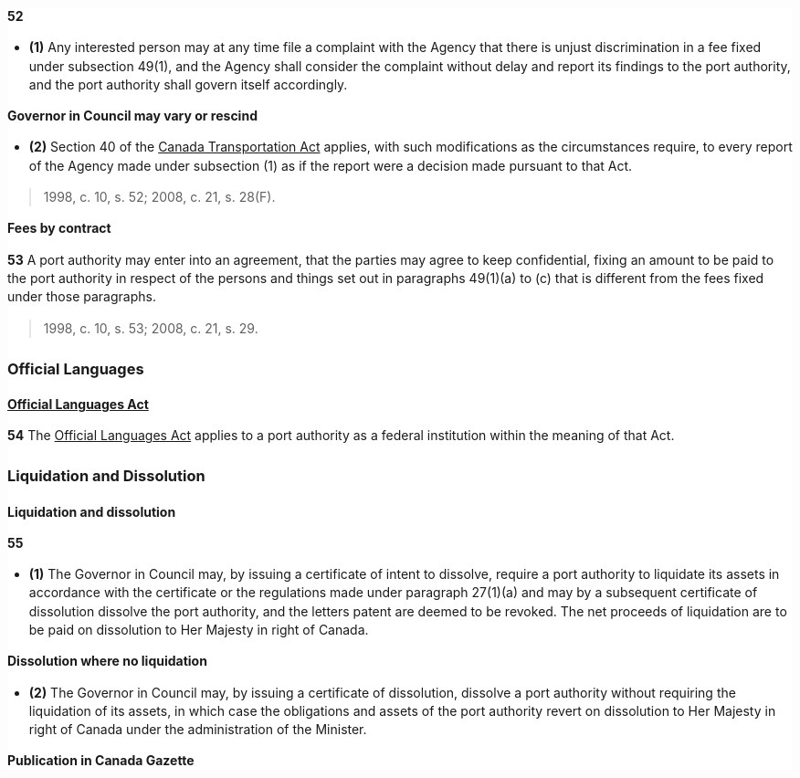 **52** 

- **(1)** Any interested person may at any time file a complaint with the Agency that there is unjust discrimination in a fee fixed under subsection 49(1), and the Agency shall consider the complaint without delay and report its findings to the port authority, and the port authority shall govern itself accordingly.

**Governor in Council may vary or rescind**

- **(2)** Section 40 of the [Canada Transportation Act](/en/Acts/Statutes%20of%20Canada/1996/c.%2010.md) applies, with such modifications as the circumstances require, to every report of the Agency made under subsection (1) as if the report were a decision made pursuant to that Act.
> 1998, c. 10, s. 52; 2008, c. 21, s. 28(F).





**Fees by contract**

**53** A port authority may enter into an agreement, that the parties may agree to keep confidential, fixing an amount to be paid to the port authority in respect of the persons and things set out in paragraphs 49(1)(a) to (c) that is different from the fees fixed under those paragraphs.
> 1998, c. 10, s. 53; 2008, c. 21, s. 29.





### Official Languages



**[Official Languages Act](/en/Acts/Statutes%20of%20Canada/1985/c.%2031%20(4th%20Supp.).md)**

**54** The [Official Languages Act](/en/Acts/Statutes%20of%20Canada/1985/c.%2031%20(4th%20Supp.).md) applies to a port authority as a federal institution within the meaning of that Act.




### Liquidation and Dissolution



**Liquidation and dissolution**

**55** 

- **(1)** The Governor in Council may, by issuing a certificate of intent to dissolve, require a port authority to liquidate its assets in accordance with the certificate or the regulations made under paragraph 27(1)(a) and may by a subsequent certificate of dissolution dissolve the port authority, and the letters patent are deemed to be revoked. The net proceeds of liquidation are to be paid on dissolution to Her Majesty in right of Canada.

**Dissolution where no liquidation**

- **(2)** The Governor in Council may, by issuing a certificate of dissolution, dissolve a port authority without requiring the liquidation of its assets, in which case the obligations and assets of the port authority revert on dissolution to Her Majesty in right of Canada under the administration of the Minister.

**Publication in Canada Gazette**

